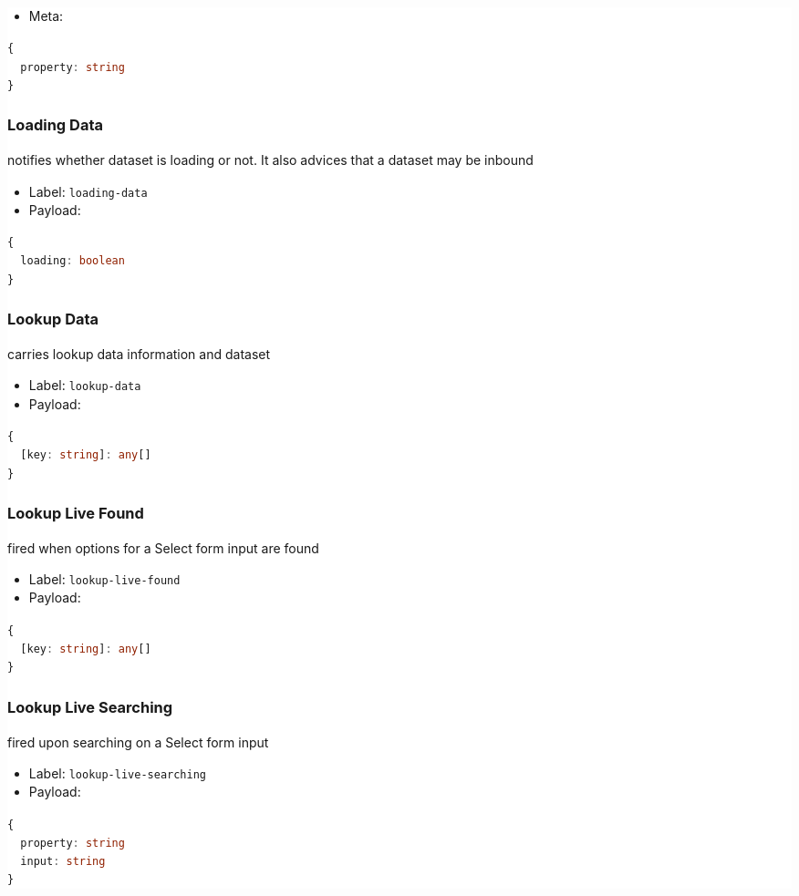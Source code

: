 - Meta:

```typescript
{
  property: string
}
```

### Loading Data

notifies whether dataset is loading or not. It also advices that a dataset may be inbound

- Label: `loading-data`
- Payload:

```typescript
{
  loading: boolean
}
```

### Lookup Data

carries lookup data information and dataset

- Label: `lookup-data`
- Payload:

```typescript
{
  [key: string]: any[]
}
```

### Lookup Live Found

fired when options for a Select form input are found

- Label: `lookup-live-found`
- Payload:

```typescript
{
  [key: string]: any[]
}
```

### Lookup Live Searching

fired upon searching on a Select form input

- Label: `lookup-live-searching`
- Payload:

```typescript
{
  property: string
  input: string
}
```

